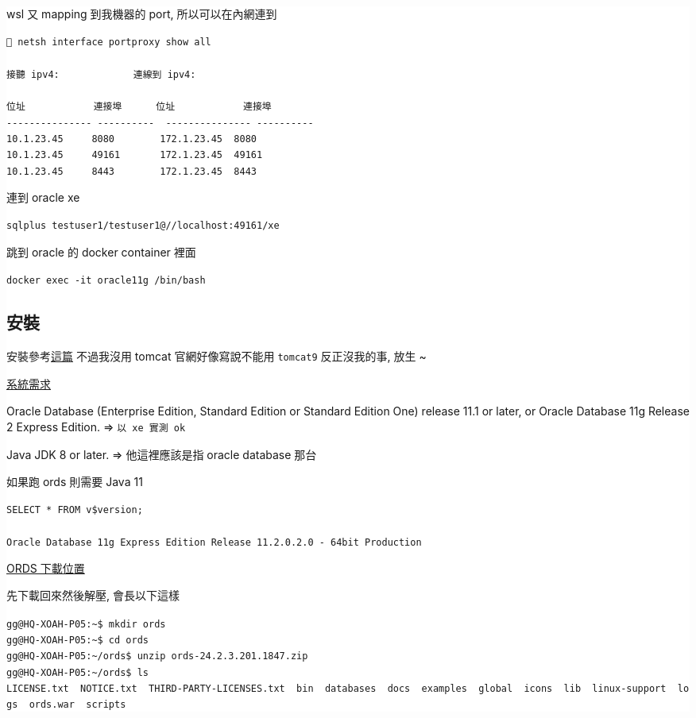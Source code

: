 wsl 又 mapping 到我機器的 port, 所以可以在內網連到

```
🌹 netsh interface portproxy show all

接聽 ipv4:             連線到 ipv4:

位址            連接埠      位址            連接埠
--------------- ----------  --------------- ----------
10.1.23.45     8080        172.1.23.45  8080
10.1.23.45     49161       172.1.23.45  49161
10.1.23.45     8443        172.1.23.45  8443
```

連到 oracle xe

```
sqlplus testuser1/testuser1@//localhost:49161/xe
```

跳到 oracle 的 docker container 裡面

```
docker exec -it oracle11g /bin/bash
```

## 安裝

安裝參考[這篇](https://oracle-base.com/articles/misc/oracle-rest-data-services-ords-installation-on-tomcat) 不過我沒用 tomcat
官網好像寫說不能用 `tomcat9` 反正沒我的事, 放生 ~

[系統需求](https://docs.oracle.com/en/database/oracle/oracle-rest-data-services/19.2/aelig/installing-REST-data-services.html#GUID-F6A4F94A-D62F-4A35-A471-6306332DF522)

Oracle Database (Enterprise Edition, Standard Edition or Standard Edition One) release 11.1 or later,
or Oracle Database 11g Release 2 Express Edition. => `以 xe 實測 ok`

Java JDK 8 or later. => 他這裡應該是指 oracle database 那台

如果跑 ords 則需要 Java 11

```
SELECT * FROM v$version;

Oracle Database 11g Express Edition Release 11.2.0.2.0 - 64bit Production
```

[ORDS 下載位置](https://www.oracle.com/database/sqldeveloper/technologies/db-actions/download/)

先下載回來然後解壓, 會長以下這樣

```
gg@HQ-XOAH-P05:~$ mkdir ords
gg@HQ-XOAH-P05:~$ cd ords
gg@HQ-XOAH-P05:~/ords$ unzip ords-24.2.3.201.1847.zip
gg@HQ-XOAH-P05:~/ords$ ls
LICENSE.txt  NOTICE.txt  THIRD-PARTY-LICENSES.txt  bin  databases  docs  examples  global  icons  lib  linux-support  logs  ords.war  scripts
```

